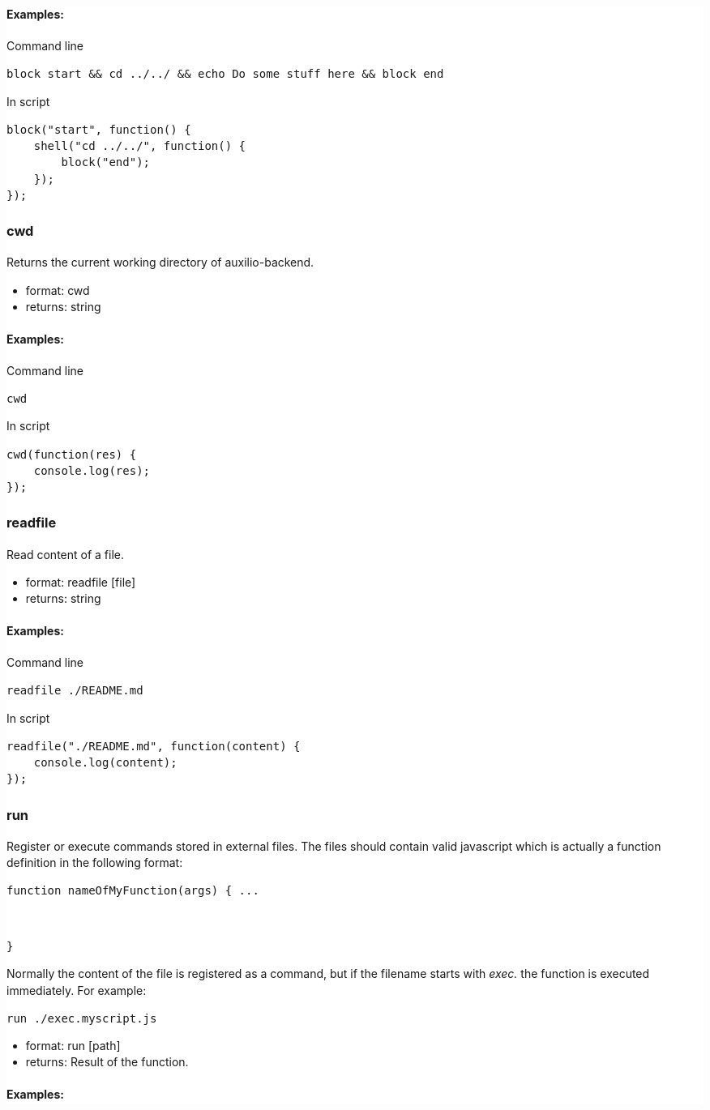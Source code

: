 #### Examples:

Command line
<pre>block start &amp;&amp; cd ../../ &amp;&amp; echo Do some stuff here &amp;&amp; block end</pre>
In script
<pre>block("start", function() {
	shell("cd ../../", function() {
		block("end");
	});
});</pre>
### cwd

Returns the current working directory of auxilio-backend.

  - format: cwd
  - returns: string

#### Examples:

Command line
<pre>cwd</pre>
In script
<pre>cwd(function(res) {
	console.log(res);
});</pre>
### readfile

Read content of a file.

  - format: readfile [file]
  - returns: string

#### Examples:

Command line
<pre>readfile ./README.md</pre>
In script
<pre>readfile("./README.md", function(content) {
	console.log(content);
});</pre>
### run

Register or execute commands stored in external files. The files should contain valid javascript which is actually a function definition in the following format:<pre>function nameOfMyFunction(args) {
...

}</pre>Normally the content of the file is registered as a command, but if the filename starts with <i>exec.</i> the function is executed immediately. For example:<pre>run ./exec.myscript.js</pre>

  - format: run [path]
  - returns: Result of the function.

#### Examples:
